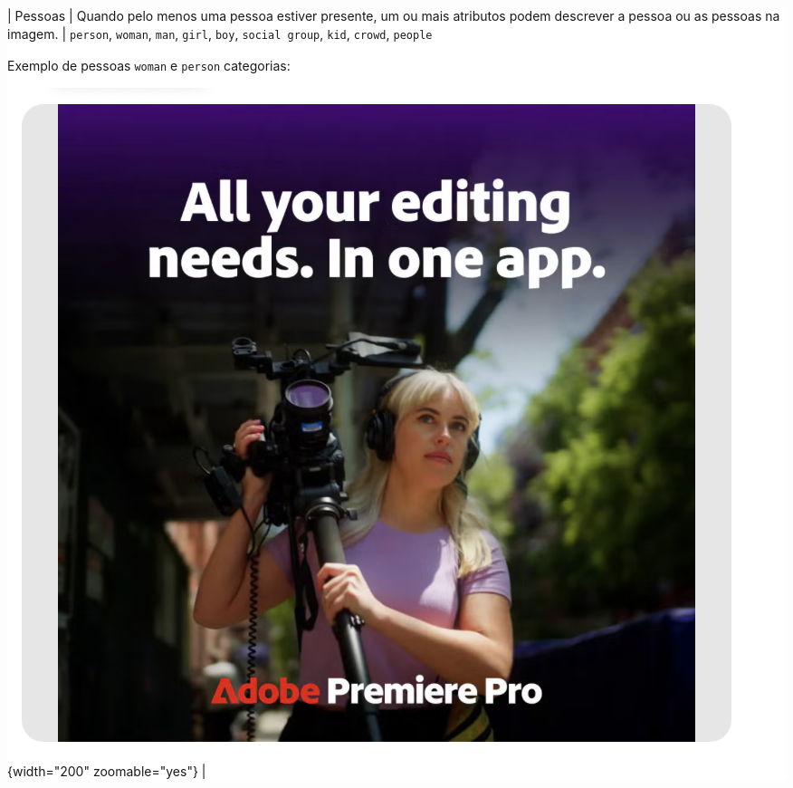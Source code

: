 | Pessoas | Quando pelo menos uma pessoa estiver presente, um ou mais atributos podem descrever a pessoa ou as pessoas na imagem. | `person`, `woman`, `man`, `girl`, `boy`, `social group`, `kid`, `crowd`, `people`<p>Exemplo de pessoas `woman` e `person` categorias:<p>![mulher com câmera](/help/assets/category/image-people.png "Pessoa gerenciando uma câmera"){width="200" zoomable="yes"} |